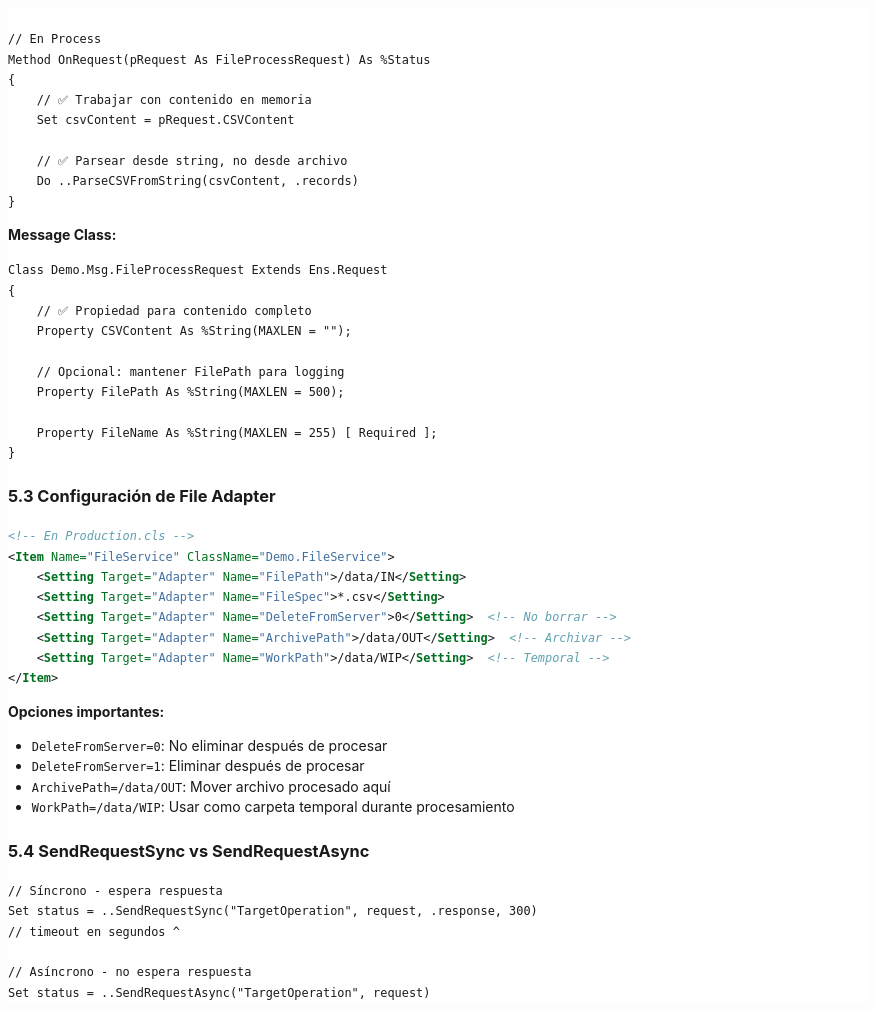 ```objectscript

// En Process
Method OnRequest(pRequest As FileProcessRequest) As %Status
{
    // ✅ Trabajar con contenido en memoria
    Set csvContent = pRequest.CSVContent
    
    // ✅ Parsear desde string, no desde archivo
    Do ..ParseCSVFromString(csvContent, .records)
}
```

**Message Class:**
```objectscript
Class Demo.Msg.FileProcessRequest Extends Ens.Request
{
    // ✅ Propiedad para contenido completo
    Property CSVContent As %String(MAXLEN = "");
    
    // Opcional: mantener FilePath para logging
    Property FilePath As %String(MAXLEN = 500);
    
    Property FileName As %String(MAXLEN = 255) [ Required ];
}
```

### 5.3 Configuración de File Adapter

```xml
<!-- En Production.cls -->
<Item Name="FileService" ClassName="Demo.FileService">
    <Setting Target="Adapter" Name="FilePath">/data/IN</Setting>
    <Setting Target="Adapter" Name="FileSpec">*.csv</Setting>
    <Setting Target="Adapter" Name="DeleteFromServer">0</Setting>  <!-- No borrar -->
    <Setting Target="Adapter" Name="ArchivePath">/data/OUT</Setting>  <!-- Archivar -->
    <Setting Target="Adapter" Name="WorkPath">/data/WIP</Setting>  <!-- Temporal -->
</Item>
```

**Opciones importantes:**
- `DeleteFromServer=0`: No eliminar después de procesar
- `DeleteFromServer=1`: Eliminar después de procesar
- `ArchivePath=/data/OUT`: Mover archivo procesado aquí
- `WorkPath=/data/WIP`: Usar como carpeta temporal durante procesamiento

### 5.4 SendRequestSync vs SendRequestAsync

```objectscript
// Síncrono - espera respuesta
Set status = ..SendRequestSync("TargetOperation", request, .response, 300)
// timeout en segundos ^

// Asíncrono - no espera respuesta
Set status = ..SendRequestAsync("TargetOperation", request)
```
